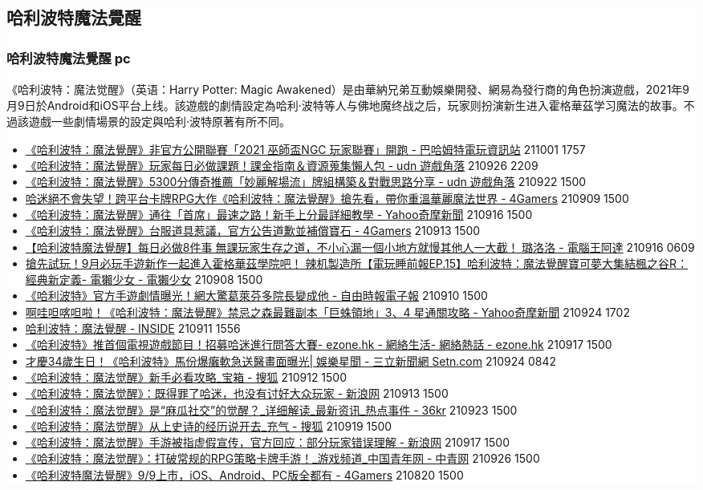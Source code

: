 ## 哈利波特魔法覺醒

### 哈利波特魔法覺醒 pc

《哈利波特：魔法觉醒》（英语：Harry Potter: Magic Awakened）是由華納兄弟互動娛樂開發、網易為發行商的角色扮演遊戲，2021年9月9日於Android和iOS平台上线。該遊戲的劇情設定為哈利·波特等人与佛地魔终战之后，玩家则扮演新生进入霍格華茲学习魔法的故事。不過該遊戲一些劇情場景的設定與哈利·波特原著有所不同。
- [《哈利波特：魔法覺醒》非官方公開聯賽「2021 巫師盃NGC 玩家聯賽」開跑 - 巴哈姆特電玩資訊站](https://gnn.gamer.com.tw/detail.php?sn=221870 "《哈利波特：魔法覺醒》非官方公開聯賽「2021 巫師盃NGC 玩家聯賽」開跑 - 巴哈姆特電玩資訊站") 211001 1757
- [《哈利波特：魔法覺醒》玩家每日必做課題！課金指南＆資源蒐集懶人包 - udn 遊戲角落](https://game.udn.com/game/story/122087/5773156 "《哈利波特：魔法覺醒》玩家每日必做課題！課金指南＆資源蒐集懶人包 - udn 遊戲角落") 210926 2209
- [《哈利波特：魔法覺醒》5300分傳奇推薦「妙麗解場流」牌組構築＆對戰思路分享 - udn 遊戲角落](https://game.udn.com/game/story/122087/5763166 "《哈利波特：魔法覺醒》5300分傳奇推薦「妙麗解場流」牌組構築＆對戰思路分享 - udn 遊戲角落") 210922 1500
- [哈迷絕不會失望！跨平台卡牌RPG大作《哈利波特：魔法覺醒》搶先看，帶你重溫華麗魔法世界 - 4Gamers](https://www.4gamers.com.tw/news/detail/49849/harrypotter-magicawakened-review "哈迷絕不會失望！跨平台卡牌RPG大作《哈利波特：魔法覺醒》搶先看，帶你重溫華麗魔法世界 - 4Gamers") 210909 1500
- [《哈利波特：魔法覺醒》通往「首席」最速之路！新手上分最詳細教學 - Yahoo奇摩新聞](https://tw.news.yahoo.com/%E5%93%88%E5%88%A9%E6%B3%A2%E7%89%B9-%E9%AD%94%E6%B3%95%E8%A6%BA%E9%86%92-%E9%80%9A%E5%BE%80-%E9%A6%96%E5%B8%AD-%E6%9C%80%E9%80%9F%E4%B9%8B%E8%B7%AF-083200909.html "《哈利波特：魔法覺醒》通往「首席」最速之路！新手上分最詳細教學 - Yahoo奇摩新聞") 210916 1500
- [《哈利波特：魔法覺醒》台服道具惹議，官方公告道歉並補償寶石 - 4Gamers](https://www.4gamers.com.tw/news/detail/49936/harrypotter-magicawakened-tw-apologize-for-mispricing "《哈利波特：魔法覺醒》台服道具惹議，官方公告道歉並補償寶石 - 4Gamers") 210913 1500
- [【哈利波特魔法覺醒】每日必做8件事 無課玩家生存之道，不小心漏一個小地方就慢其他人一大截！ 璐洛洛 - 電腦王阿達](https://www.kocpc.com.tw/archives/403293 "【哈利波特魔法覺醒】每日必做8件事 無課玩家生存之道，不小心漏一個小地方就慢其他人一大截！ 璐洛洛 - 電腦王阿達") 210916 0609
- [搶先試玩！9月必玩手遊新作一起進入霍格華茲學院吧！ 辣机製造所【電玩睡前報EP.15】哈利波特：魔法覺醒寶可夢大集結楓之谷R：經典新定義- 電獺少女 - 電獺少女](https://agirls.aotter.net/post/59593 "搶先試玩！9月必玩手遊新作一起進入霍格華茲學院吧！ 辣机製造所【電玩睡前報EP.15】哈利波特：魔法覺醒寶可夢大集結楓之谷R：經典新定義- 電獺少女 - 電獺少女") 210908 1500
- [《哈利波特》官方手遊劇情曝光！網大驚葛萊芬多院長變成他 - 自由時報電子報](https://news.ltn.com.tw/news/life/breakingnews/3666983 "《哈利波特》官方手遊劇情曝光！網大驚葛萊芬多院長變成他 - 自由時報電子報") 210910 1500
- [啊哇呾喀呾啦！《哈利波特：魔法覺醒》禁忌之森最難副本「巨蛛領地」3、4 星通關攻略 - Yahoo奇摩新聞](https://tw.news.yahoo.com/%E5%95%8A%E5%93%87%E5%91%BE%E5%96%80%E5%91%BE%E5%95%A6-%E5%93%88%E5%88%A9%E6%B3%A2%E7%89%B9-%E9%AD%94%E6%B3%95%E8%A6%BA%E9%86%92-%E7%A6%81%E5%BF%8C%E4%B9%8B%E6%A3%AE%E6%9C%80%E9%9B%A3%E5%89%AF%E6%9C%AC-%E5%B7%A8%E8%9B%9B%E9%A0%98%E5%9C%B0-090200684.html "啊哇呾喀呾啦！《哈利波特：魔法覺醒》禁忌之森最難副本「巨蛛領地」3、4 星通關攻略 - Yahoo奇摩新聞") 210924 1702
- [哈利波特：魔法覺醒 - INSIDE](https://www.inside.com.tw/tag/%E5%93%88%E5%88%A9%E6%B3%A2%E7%89%B9%EF%BC%9A%E9%AD%94%E6%B3%95%E8%A6%BA%E9%86%92?page=1 "哈利波特：魔法覺醒 - INSIDE") 210911 1556
- [《哈利波特》推首個電視遊戲節目！招募哈迷進行問答大賽- ezone.hk - 網絡生活- 網絡熱話 - ezone.hk](https://ezone.ulifestyle.com.hk/article/3061911/%E3%80%90%E4%B8%8B%E4%B8%80%E9%A0%81%E3%80%91 "《哈利波特》推首個電視遊戲節目！招募哈迷進行問答大賽- ezone.hk - 網絡生活- 網絡熱話 - ezone.hk") 210917 1500
- [才慶34歲生日！《哈利波特》馬份爆癱軟急送醫畫面曝光| 娛樂星聞 - 三立新聞網 Setn.com](https://www.setn.com/News.aspx?NewsID=1002414 "才慶34歲生日！《哈利波特》馬份爆癱軟急送醫畫面曝光| 娛樂星聞 - 三立新聞網 Setn.com") 210924 0842
- [《哈利波特：魔法觉醒》新手必看攻略_宝箱 - 搜狐](http://www.sohu.com/a/489403708_421894 "《哈利波特：魔法觉醒》新手必看攻略_宝箱 - 搜狐") 210912 1500
- [《哈利波特：魔法觉醒》：既得罪了哈迷，也没有讨好大众玩家 - 新浪网](https://finance.sina.com.cn/tech/2021-09-13/doc-iktzscyx3872813.shtml "《哈利波特：魔法觉醒》：既得罪了哈迷，也没有讨好大众玩家 - 新浪网") 210913 1500
- [《哈利波特：魔法觉醒》是“麻瓜社交”的觉醒？_详细解读_最新资讯_热点事件 - 36kr](https://www.36kr.com/p/1410573036328325 "《哈利波特：魔法觉醒》是“麻瓜社交”的觉醒？_详细解读_最新资讯_热点事件 - 36kr") 210923 1500
- [《哈利波特：魔法觉醒》从上史诗的经历说开去_充气 - 搜狐](http://www.sohu.com/a/490879755_421894 "《哈利波特：魔法觉醒》从上史诗的经历说开去_充气 - 搜狐") 210919 1500
- [《哈利波特：魔法觉醒》手游被指虚假宣传，官方回应：部分玩家错误理解 - 新浪网](https://finance.sina.com.cn/tech/2021-09-17/doc-iktzqtyt6554135.shtml "《哈利波特：魔法觉醒》手游被指虚假宣传，官方回应：部分玩家错误理解 - 新浪网") 210917 1500
- [《哈利波特：魔法觉醒》：打破常规的RPG策略卡牌手游！_游戏频道_中国青年网 - 中青网](https://youxi.youth.cn/yw/202109/t20210918_13227557.htm "《哈利波特：魔法觉醒》：打破常规的RPG策略卡牌手游！_游戏频道_中国青年网 - 中青网") 210926 1500
- [《哈利波特魔法覺醒》9/9上市，iOS、Android、PC版全都有 - 4Gamers](https://www.4gamers.com.tw/news/detail/49603/harry-potter-mobile-game-release-sep-9th "《哈利波特魔法覺醒》9/9上市，iOS、Android、PC版全都有 - 4Gamers") 210820 1500
